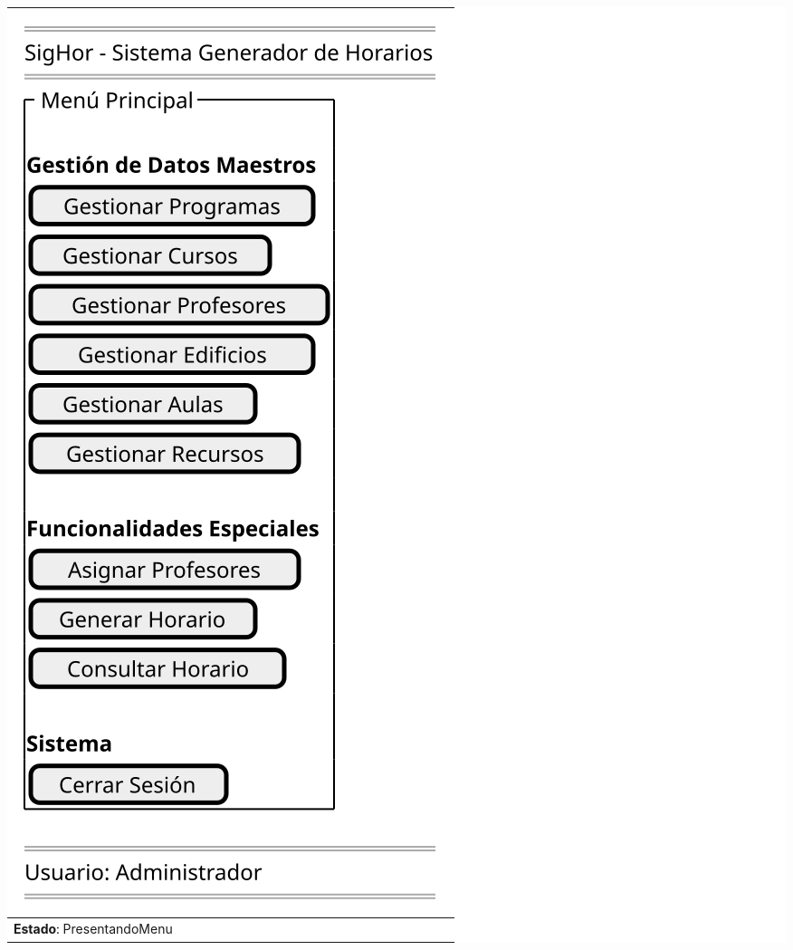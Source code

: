 |![Wireframe: Menú principal](/images/RUP/00-casos-uso/02-detalle/mostrarMenu/mostrarMenu-wireframe.svg)|
|-|
|**Estado**: PresentandoMenu|
